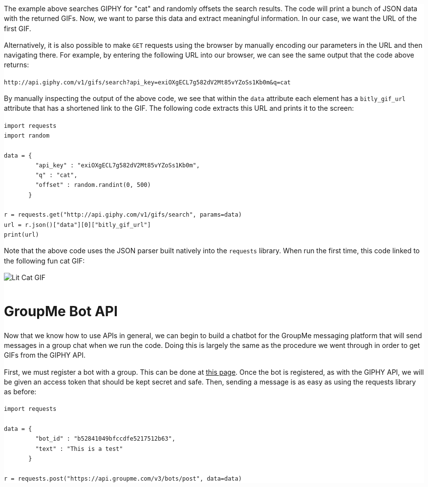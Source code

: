 The example above searches GIPHY for "cat" and randomly offsets the search results. The code will print a bunch of JSON data with the returned GIFs. Now, we want to parse this data and extract meaningful information. In our case, we want the URL of the first GIF.

Alternatively, it is also possible to make `GET` requests using the browser by manually encoding our parameters in the URL and then navigating there. For example, by entering the following URL into our browser, we can see the same output that the code above returns:
```
http://api.giphy.com/v1/gifs/search?api_key=exiOXgECL7g582dV2Mt85vYZoSs1Kb0m&q=cat
```

By manually inspecting the output of the above code, we see that within the `data` attribute each element has a `bitly_gif_url` attribute that has a shortened link to the GIF. The following code extracts this URL and prints it to the screen:
``` { .python }
import requests
import random

data = {
         "api_key" : "exiOXgECL7g582dV2Mt85vYZoSs1Kb0m",
         "q" : "cat",
         "offset" : random.randint(0, 500)
       }

r = requests.get("http://api.giphy.com/v1/gifs/search", params=data)
url = r.json()["data"][0]["bitly_gif_url"]
print(url)
```

Note that the above code uses the JSON parser built natively into the `requests` library. When run the first time, this code linked to the following fun cat GIF:

![](cat.gif "Lit Cat GIF")

# GroupMe Bot API
Now that we know how to use APIs in general, we can begin to build a chatbot for the GroupMe messaging platform that will send messages in a group chat when we run the code. Doing this is largely the same as the procedure we went through in order to get GIFs from the GIPHY API.

First, we must register a bot with a group. This can be done at [this page](https://dev.groupme.com/bots/new). Once the bot is registered, as with the GIPHY API, we will be given an access token that should be kept secret and safe. Then, sending a message is as easy as using the requests library as before:
``` { .python }
import requests

data = {
         "bot_id" : "b52841049bfccdfe5217512b63",
         "text" : "This is a test"
       }

r = requests.post("https://api.groupme.com/v3/bots/post", data=data)
```
